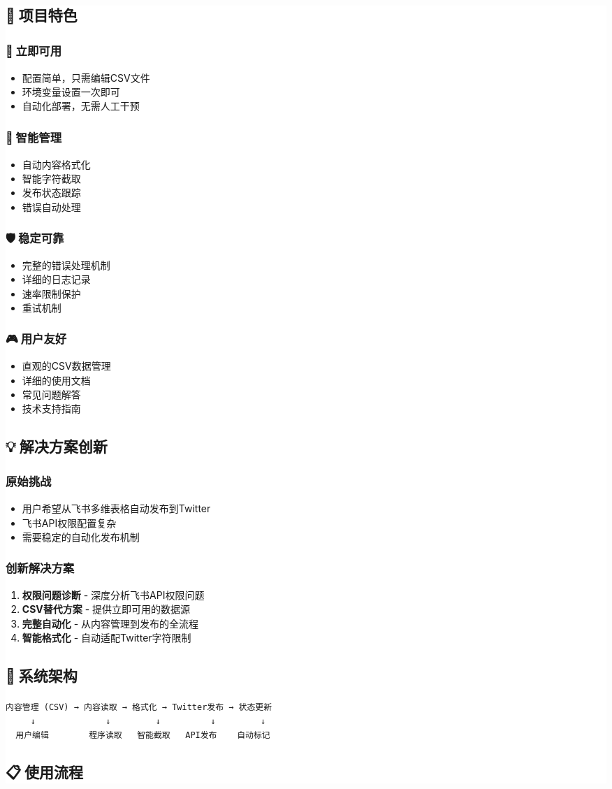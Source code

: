 ## 🎯 项目特色

### 🚀 立即可用
- 配置简单，只需编辑CSV文件
- 环境变量设置一次即可
- 自动化部署，无需人工干预

### 🔄 智能管理
- 自动内容格式化
- 智能字符截取
- 发布状态跟踪
- 错误自动处理

### 🛡️ 稳定可靠
- 完整的错误处理机制
- 详细的日志记录
- 速率限制保护
- 重试机制

### 🎮 用户友好
- 直观的CSV数据管理
- 详细的使用文档
- 常见问题解答
- 技术支持指南

## 💡 解决方案创新

### 原始挑战
- 用户希望从飞书多维表格自动发布到Twitter
- 飞书API权限配置复杂
- 需要稳定的自动化发布机制

### 创新解决方案
1. **权限问题诊断** - 深度分析飞书API权限问题
2. **CSV替代方案** - 提供立即可用的数据源
3. **完整自动化** - 从内容管理到发布的全流程
4. **智能格式化** - 自动适配Twitter字符限制

## 🔄 系统架构

```
内容管理 (CSV) → 内容读取 → 格式化 → Twitter发布 → 状态更新
     ↓              ↓         ↓          ↓         ↓
  用户编辑        程序读取   智能截取   API发布    自动标记
```

## 📋 使用流程
